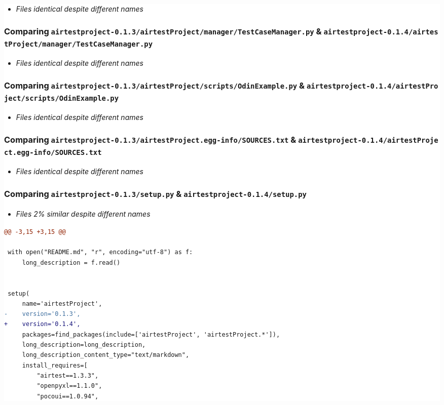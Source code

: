  * *Files identical despite different names*

### Comparing `airtestproject-0.1.3/airtestProject/manager/TestCaseManager.py` & `airtestproject-0.1.4/airtestProject/manager/TestCaseManager.py`

 * *Files identical despite different names*

### Comparing `airtestproject-0.1.3/airtestProject/scripts/OdinExample.py` & `airtestproject-0.1.4/airtestProject/scripts/OdinExample.py`

 * *Files identical despite different names*

### Comparing `airtestproject-0.1.3/airtestProject.egg-info/SOURCES.txt` & `airtestproject-0.1.4/airtestProject.egg-info/SOURCES.txt`

 * *Files identical despite different names*

### Comparing `airtestproject-0.1.3/setup.py` & `airtestproject-0.1.4/setup.py`

 * *Files 2% similar despite different names*

```diff
@@ -3,15 +3,15 @@
 
 with open("README.md", "r", encoding="utf-8") as f:
     long_description = f.read()
 
 
 setup(
     name='airtestProject',
-    version='0.1.3',
+    version='0.1.4',
     packages=find_packages(include=['airtestProject', 'airtestProject.*']),
     long_description=long_description,
     long_description_content_type="text/markdown",
     install_requires=[
         "airtest==1.3.3",
         "openpyxl==1.1.0",
         "pocoui==1.0.94",
```

